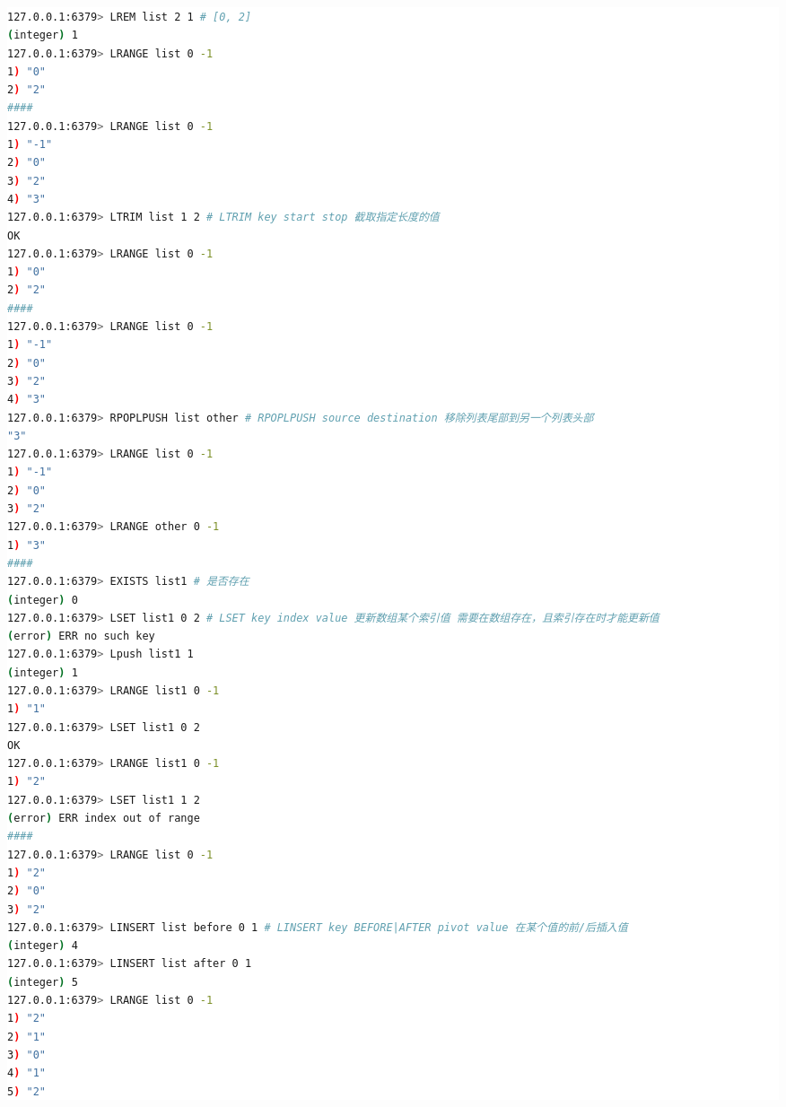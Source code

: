 ```sh
127.0.0.1:6379> LREM list 2 1 # [0, 2]
(integer) 1
127.0.0.1:6379> LRANGE list 0 -1
1) "0"
2) "2"
####
127.0.0.1:6379> LRANGE list 0 -1
1) "-1"
2) "0"
3) "2"
4) "3"
127.0.0.1:6379> LTRIM list 1 2 # LTRIM key start stop 截取指定长度的值
OK
127.0.0.1:6379> LRANGE list 0 -1
1) "0"
2) "2"
####
127.0.0.1:6379> LRANGE list 0 -1
1) "-1"
2) "0"
3) "2"
4) "3"
127.0.0.1:6379> RPOPLPUSH list other # RPOPLPUSH source destination 移除列表尾部到另一个列表头部
"3"
127.0.0.1:6379> LRANGE list 0 -1
1) "-1"
2) "0"
3) "2"
127.0.0.1:6379> LRANGE other 0 -1
1) "3"
####
127.0.0.1:6379> EXISTS list1 # 是否存在
(integer) 0
127.0.0.1:6379> LSET list1 0 2 # LSET key index value 更新数组某个索引值 需要在数组存在，且索引存在时才能更新值
(error) ERR no such key
127.0.0.1:6379> Lpush list1 1
(integer) 1
127.0.0.1:6379> LRANGE list1 0 -1
1) "1"
127.0.0.1:6379> LSET list1 0 2
OK
127.0.0.1:6379> LRANGE list1 0 -1
1) "2"
127.0.0.1:6379> LSET list1 1 2
(error) ERR index out of range
####
127.0.0.1:6379> LRANGE list 0 -1
1) "2"
2) "0"
3) "2"
127.0.0.1:6379> LINSERT list before 0 1 # LINSERT key BEFORE|AFTER pivot value 在某个值的前/后插入值
(integer) 4
127.0.0.1:6379> LINSERT list after 0 1
(integer) 5
127.0.0.1:6379> LRANGE list 0 -1
1) "2"
2) "1"
3) "0"
4) "1"
5) "2"
```
